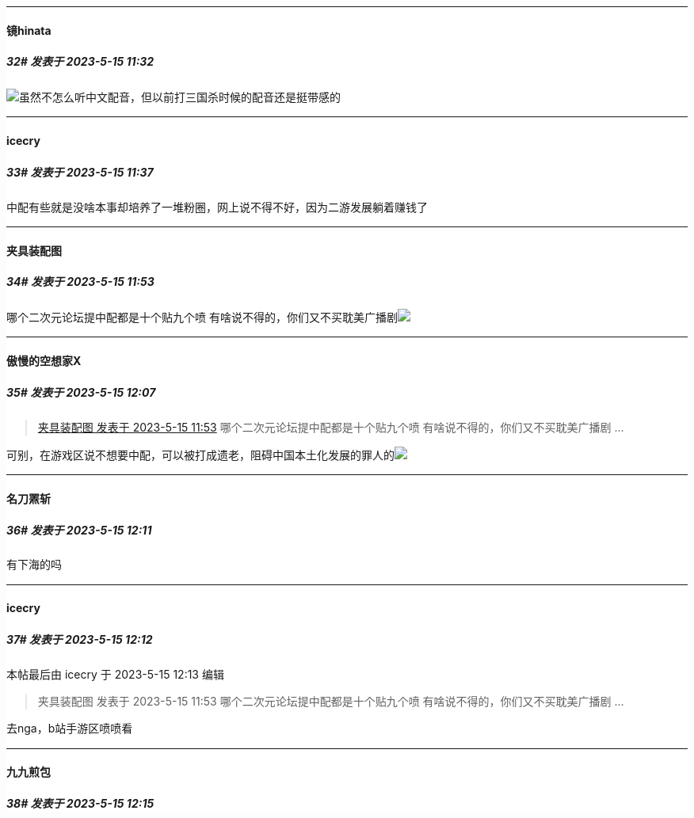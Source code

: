 *****

####  镜hinata  
##### 32#       发表于 2023-5-15 11:32

<img src="https://static.saraba1st.com/image/smiley/face2017/001.png" referrerpolicy="no-referrer">虽然不怎么听中文配音，但以前打三国杀时候的配音还是挺带感的

*****

####  icecry  
##### 33#       发表于 2023-5-15 11:37

中配有些就是没啥本事却培养了一堆粉圈，网上说不得不好，因为二游发展躺着赚钱了

*****

####  夹具装配图  
##### 34#       发表于 2023-5-15 11:53

哪个二次元论坛提中配都是十个贴九个喷 有啥说不得的，你们又不买耽美广播剧<img src="https://static.saraba1st.com/image/smiley/face2017/009.gif" referrerpolicy="no-referrer">

*****

####  傲慢的空想家X  
##### 35#       发表于 2023-5-15 12:07

<blockquote><a href="httphttps://bbs.saraba1st.com/2b/forum.php?mod=redirect&amp;goto=findpost&amp;pid=60849768&amp;ptid=2134305" target="_blank">夹具装配图 发表于 2023-5-15 11:53</a>
哪个二次元论坛提中配都是十个贴九个喷 有啥说不得的，你们又不买耽美广播剧 ...</blockquote>
可别，在游戏区说不想要中配，可以被打成遗老，阻碍中国本土化发展的罪人的<img src="https://static.saraba1st.com/image/smiley/face2017/051.png" referrerpolicy="no-referrer">

*****

####  名刀罴斩  
##### 36#       发表于 2023-5-15 12:11

有下海的吗

*****

####  icecry  
##### 37#       发表于 2023-5-15 12:12

 本帖最后由 icecry 于 2023-5-15 12:13 编辑 
<blockquote>夹具装配图 发表于 2023-5-15 11:53
哪个二次元论坛提中配都是十个贴九个喷 有啥说不得的，你们又不买耽美广播剧 ...</blockquote>
去nga，b站手游区喷喷看

*****

####  九九煎包  
##### 38#       发表于 2023-5-15 12:15
